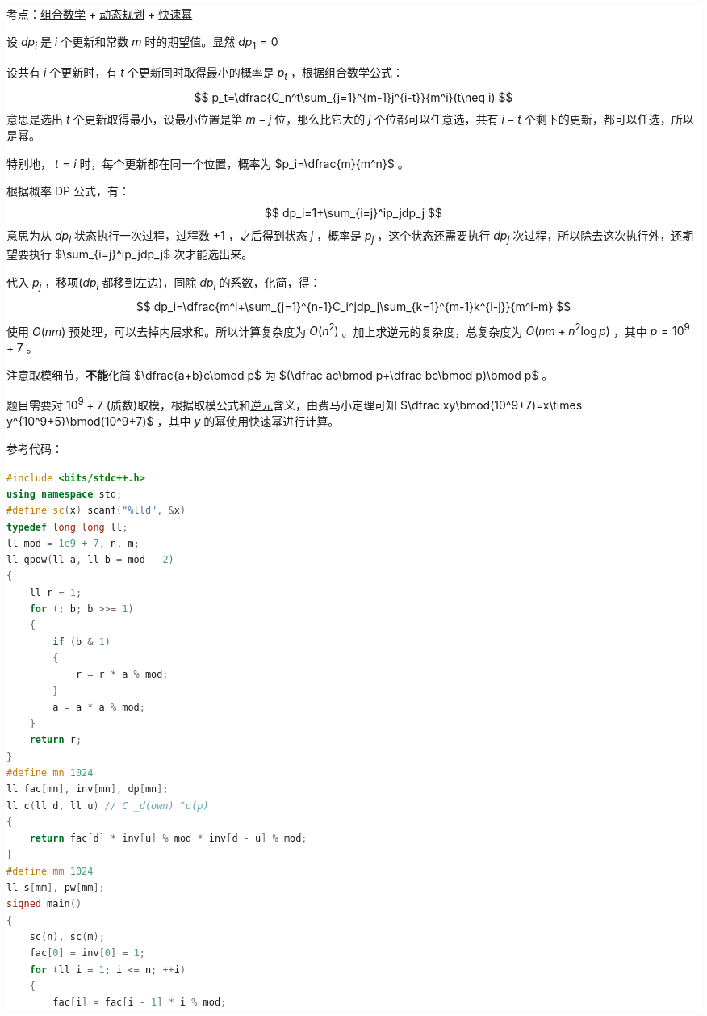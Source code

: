 

考点：[组合数学](https://oi-wiki.org/math/combinatorics/combination/) + [动态规划](https://oi-wiki.org/dp/) + [快速幂](https://oi-wiki.org/math/quick-pow/) 

设 $dp_i$ 是 $i$ 个更新和常数 $m$ 时的期望值。显然 $dp_1=0$ 

设共有 $i$ 个更新时，有 $t$ 个更新同时取得最小的概率是 $p_t$ ，根据组合数学公式：
$$
p_t=\dfrac{C_n^t\sum_{j=1}^{m-1}j^{i-t}}{m^i}(t\neq i)
$$
意思是选出 $t$ 个更新取得最小，设最小位置是第 $m-j$ 位，那么比它大的 $j$ 个位都可以任意选，共有 $i-t$ 个剩下的更新，都可以任选，所以是幂。

特别地， $t=i$ 时，每个更新都在同一个位置，概率为 $p_i=\dfrac{m}{m^n}$ 。

根据概率 DP 公式，有：
$$
dp_i=1+\sum_{i=j}^ip_jdp_j
$$
意思为从 $dp_i$ 状态执行一次过程，过程数 $+1$ ，之后得到状态 $j$ ，概率是 $p_j$ ，这个状态还需要执行 $dp_j$ 次过程，所以除去这次执行外，还期望要执行 $\sum_{i=j}^ip_jdp_j$ 次才能选出来。

代入 $p_j$ ，移项($dp_i$ 都移到左边)，同除 $dp_i$ 的系数，化简，得：
$$
dp_i=\dfrac{m^i+\sum_{j=1}^{n-1}C_i^jdp_j\sum_{k=1}^{m-1}k^{i-j}}{m^i-m}
$$
使用 $O(nm)$ 预处理，可以去掉内层求和。所以计算复杂度为 $O(n^2)$ 。加上求逆元的复杂度，总复杂度为 $O(nm+n^2\log p)$ ，其中 $p=10^9+7$ 。

注意取模细节，**不能**化简 $\dfrac{a+b}c\bmod p$ 为 $(\dfrac ac\bmod p+\dfrac bc\bmod p)\bmod p$ 。

题目需要对 $10^9+7$ (质数)取模，根据取模公式和[逆元](https://oi-wiki.org/math/number-theory/inverse/)含义，由费马小定理可知 $\dfrac xy\bmod(10^9+7)=x\times y^{10^9+5}\bmod(10^9+7)$ ，其中 $y$ 的幂使用快速幂进行计算。

参考代码：

```c++
#include <bits/stdc++.h>
using namespace std;
#define sc(x) scanf("%lld", &x)
typedef long long ll;
ll mod = 1e9 + 7, n, m;
ll qpow(ll a, ll b = mod - 2)
{
    ll r = 1;
    for (; b; b >>= 1)
    {
        if (b & 1)
        {
            r = r * a % mod;
        }
        a = a * a % mod;
    }
    return r;
}
#define mn 1024
ll fac[mn], inv[mn], dp[mn];
ll c(ll d, ll u) // C _d(own) ^u(p)
{
    return fac[d] * inv[u] % mod * inv[d - u] % mod;
}
#define mm 1024
ll s[mm], pw[mm];
signed main()
{
    sc(n), sc(m);
    fac[0] = inv[0] = 1;
    for (ll i = 1; i <= n; ++i)
    {
        fac[i] = fac[i - 1] * i % mod;
```